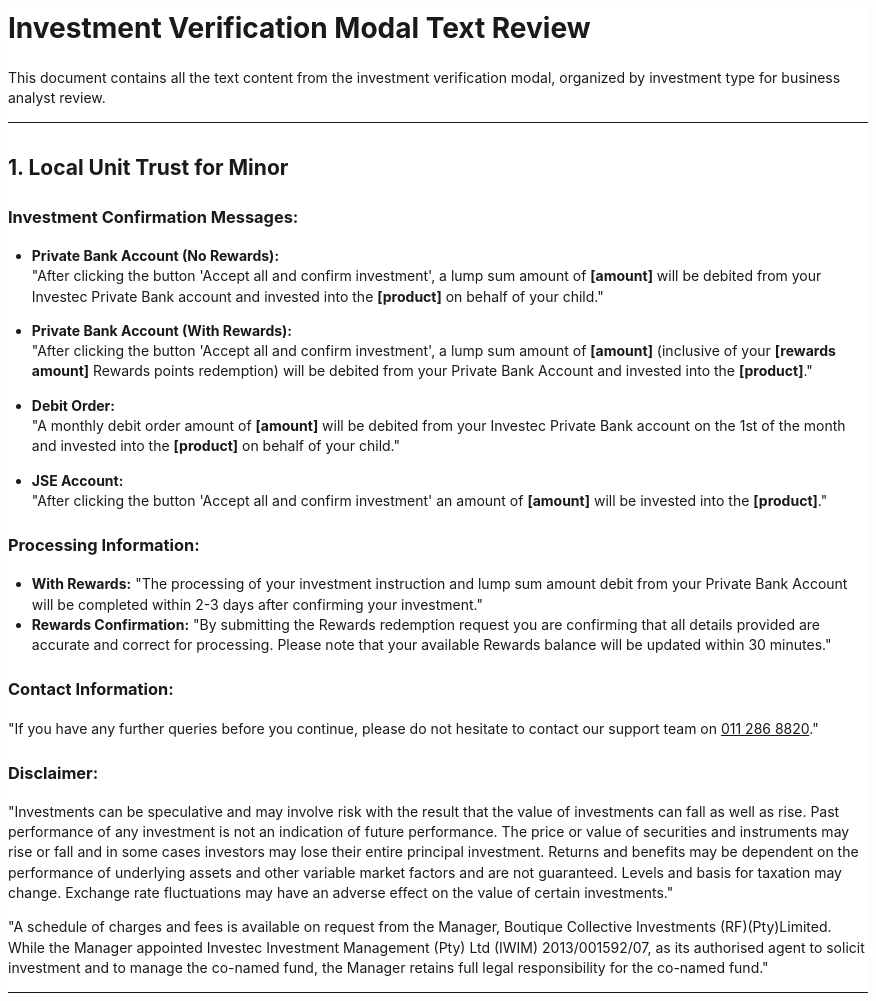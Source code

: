 # Investment Verification Modal Text Review

This document contains all the text content from the investment verification modal, organized by investment type for business analyst review.

---

## 1. Local Unit Trust for Minor

### Investment Confirmation Messages:
- **Private Bank Account (No Rewards):**  
  "After clicking the button 'Accept all and confirm investment', a lump sum amount of **[amount]** will be debited from your Investec Private Bank account and invested into the **[product]** on behalf of your child."

- **Private Bank Account (With Rewards):**  
  "After clicking the button 'Accept all and confirm investment', a lump sum amount of **[amount]** (inclusive of your **[rewards amount]** Rewards points redemption) will be debited from your Private Bank Account and invested into the **[product]**."

- **Debit Order:**  
  "A monthly debit order amount of **[amount]** will be debited from your Investec Private Bank account on the 1st of the month and invested into the **[product]** on behalf of your child."

- **JSE Account:**  
  "After clicking the button 'Accept all and confirm investment' an amount of **[amount]** will be invested into the **[product]**."

### Processing Information:
- **With Rewards:** "The processing of your investment instruction and lump sum amount debit from your Private Bank Account will be completed within 2-3 days after confirming your investment."
- **Rewards Confirmation:** "By submitting the Rewards redemption request you are confirming that all details provided are accurate and correct for processing. Please note that your available Rewards balance will be updated within 30 minutes."

### Contact Information:
"If you have any further queries before you continue, please do not hesitate to contact our support team on [011 286 8820](tel:+27112868820)."

### Disclaimer:
"Investments can be speculative and may involve risk with the result that the value of investments can fall as well as rise. Past performance of any investment is not an indication of future performance. The price or value of securities and instruments may rise or fall and in some cases investors may lose their entire principal investment. Returns and benefits may be dependent on the performance of underlying assets and other variable market factors and are not guaranteed. Levels and basis for taxation may change. Exchange rate fluctuations may have an adverse effect on the value of certain investments."

"A schedule of charges and fees is available on request from the Manager, Boutique Collective Investments (RF)(Pty)Limited. While the Manager appointed Investec Investment Management (Pty) Ltd (IWIM) 2013/001592/07, as its authorised agent to solicit investment and to manage the co-named fund, the Manager retains full legal responsibility for the co-named fund."

---
